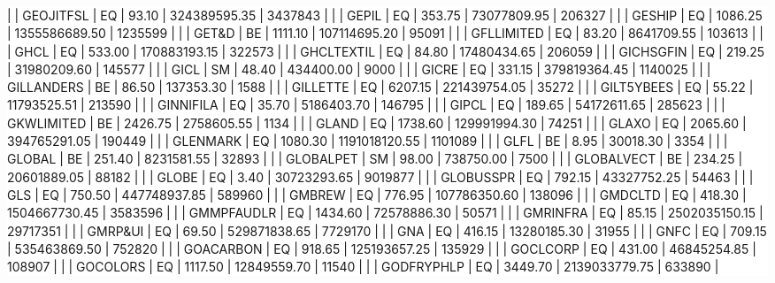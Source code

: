 |  | GEOJITFSL | EQ | 93.10 | 324389595.35 | 3437843 |
|  | GEPIL | EQ | 353.75 | 73077809.95 | 206327 |
|  | GESHIP | EQ | 1086.25 | 1355586689.50 | 1235599 |
|  | GET&D | BE | 1111.10 | 107114695.20 | 95091 |
|  | GFLLIMITED | EQ | 83.20 | 8641709.55 | 103613 |
|  | GHCL | EQ | 533.00 | 170883193.15 | 322573 |
|  | GHCLTEXTIL | EQ | 84.80 | 17480434.65 | 206059 |
|  | GICHSGFIN | EQ | 219.25 | 31980209.60 | 145577 |
|  | GICL | SM | 48.40 | 434400.00 | 9000 |
|  | GICRE | EQ | 331.15 | 379819364.45 | 1140025 |
|  | GILLANDERS | BE | 86.50 | 137353.30 | 1588 |
|  | GILLETTE | EQ | 6207.15 | 221439754.05 | 35272 |
|  | GILT5YBEES | EQ | 55.22 | 11793525.51 | 213590 |
|  | GINNIFILA | EQ | 35.70 | 5186403.70 | 146795 |
|  | GIPCL | EQ | 189.65 | 54172611.65 | 285623 |
|  | GKWLIMITED | BE | 2426.75 | 2758605.55 | 1134 |
|  | GLAND | EQ | 1738.60 | 129991994.30 | 74251 |
|  | GLAXO | EQ | 2065.60 | 394765291.05 | 190449 |
|  | GLENMARK | EQ | 1080.30 | 1191018120.55 | 1101089 |
|  | GLFL | BE | 8.95 | 30018.30 | 3354 |
|  | GLOBAL | BE | 251.40 | 8231581.55 | 32893 |
|  | GLOBALPET | SM | 98.00 | 738750.00 | 7500 |
|  | GLOBALVECT | BE | 234.25 | 20601889.05 | 88182 |
|  | GLOBE | EQ | 3.40 | 30723293.65 | 9019877 |
|  | GLOBUSSPR | EQ | 792.15 | 43327752.25 | 54463 |
|  | GLS | EQ | 750.50 | 447748937.85 | 589960 |
|  | GMBREW | EQ | 776.95 | 107786350.60 | 138096 |
|  | GMDCLTD | EQ | 418.30 | 1504667730.45 | 3583596 |
|  | GMMPFAUDLR | EQ | 1434.60 | 72578886.30 | 50571 |
|  | GMRINFRA | EQ | 85.15 | 2502035150.15 | 29717351 |
|  | GMRP&UI | EQ | 69.50 | 529871838.65 | 7729170 |
|  | GNA | EQ | 416.15 | 13280185.30 | 31955 |
|  | GNFC | EQ | 709.15 | 535463869.50 | 752820 |
|  | GOACARBON | EQ | 918.65 | 125193657.25 | 135929 |
|  | GOCLCORP | EQ | 431.00 | 46845254.85 | 108907 |
|  | GOCOLORS | EQ | 1117.50 | 12849559.70 | 11540 |
|  | GODFRYPHLP | EQ | 3449.70 | 2139033779.75 | 633890 |
